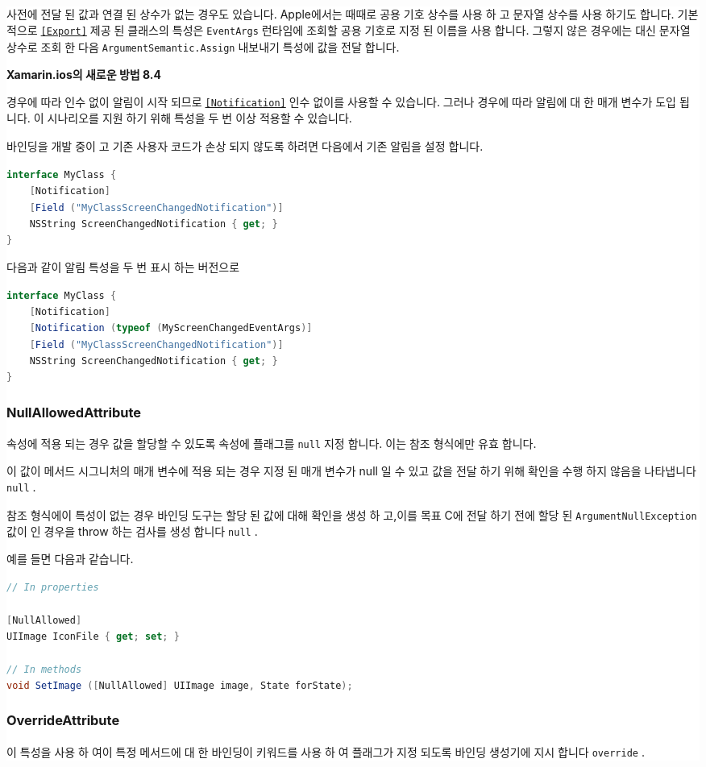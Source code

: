 사전에 전달 된 값과 연결 된 상수가 없는 경우도 있습니다.  Apple에서는 때때로 공용 기호 상수를 사용 하 고 문자열 상수를 사용 하기도 합니다.  기본적으로 [`[Export]`](#ExportAttribute) 제공 된 클래스의 특성은 `EventArgs` 런타임에 조회할 공용 기호로 지정 된 이름을 사용 합니다.  그렇지 않은 경우에는 대신 문자열 상수로 조회 한 다음 `ArgumentSemantic.Assign` 내보내기 특성에 값을 전달 합니다.

**Xamarin.ios의 새로운 방법 8.4**

경우에 따라 인수 없이 알림이 시작 되므로 [`[Notification]`](#NotificationAttribute) 인수 없이를 사용할 수 있습니다.  그러나 경우에 따라 알림에 대 한 매개 변수가 도입 됩니다.  이 시나리오를 지원 하기 위해 특성을 두 번 이상 적용할 수 있습니다.

바인딩을 개발 중이 고 기존 사용자 코드가 손상 되지 않도록 하려면 다음에서 기존 알림을 설정 합니다.

```csharp
interface MyClass {
    [Notification]
    [Field ("MyClassScreenChangedNotification")]
    NSString ScreenChangedNotification { get; }
}
```

다음과 같이 알림 특성을 두 번 표시 하는 버전으로

```csharp
interface MyClass {
    [Notification]
    [Notification (typeof (MyScreenChangedEventArgs)]
    [Field ("MyClassScreenChangedNotification")]
    NSString ScreenChangedNotification { get; }
}
```

<a name="NullAllowedAttribute"></a>

### <a name="nullallowedattribute"></a>NullAllowedAttribute

속성에 적용 되는 경우 값을 할당할 수 있도록 속성에 플래그를 `null` 지정 합니다. 이는 참조 형식에만 유효 합니다.

이 값이 메서드 시그니처의 매개 변수에 적용 되는 경우 지정 된 매개 변수가 null 일 수 있고 값을 전달 하기 위해 확인을 수행 하지 않음을 나타냅니다 `null` .

참조 형식에이 특성이 없는 경우 바인딩 도구는 할당 된 값에 대해 확인을 생성 하 고,이를 목표 C에 전달 하기 전에 할당 된 `ArgumentNullException` 값이 인 경우을 throw 하는 검사를 생성 합니다 `null` .

예를 들면 다음과 같습니다.

```csharp
// In properties

[NullAllowed]
UIImage IconFile { get; set; }

// In methods
void SetImage ([NullAllowed] UIImage image, State forState);
```

<a name="OverrideAttribute"></a>

### <a name="overrideattribute"></a>OverrideAttribute

이 특성을 사용 하 여이 특정 메서드에 대 한 바인딩이 키워드를 사용 하 여 플래그가 지정 되도록 바인딩 생성기에 지시 합니다 `override` .
